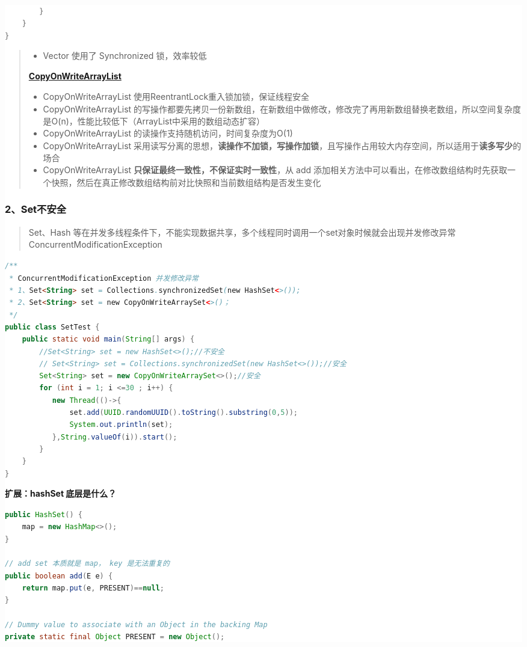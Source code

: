 ```java
        }
    }
}
```

> - Vector 使用了 Synchronized 锁，效率较低
>
> [**CopyOnWriteArrayList**](./CopyOnWriteArrayList.md)
>
> - CopyOnWriteArrayList 使用ReentrantLock重入锁加锁，保证线程安全
>- CopyOnWriteArrayList 的写操作都要先拷贝一份新数组，在新数组中做修改，修改完了再用新数组替换老数组，所以空间复杂度是O(n)，性能比较低下（ArrayList中采用的数组动态扩容）
> - CopyOnWriteArrayList 的读操作支持随机访问，时间复杂度为O(1)
>- CopyOnWriteArrayList 采用读写分离的思想，**读操作不加锁，写操作加锁**，且写操作占用较大内存空间，所以适用于**读多写少**的场合
> - CopyOnWriteArrayList **只保证最终一致性，不保证实时一致性**，从 add 添加相关方法中可以看出，在修改数组结构时先获取一个快照，然后在真正修改数组结构前对比快照和当前数组结构是否发生变化

### 2、Set不安全

> Set、Hash 等在并发多线程条件下，不能实现数据共享，多个线程同时调用一个set对象时候就会出现并发修改异常ConcurrentModificationException

```java
/**
 * ConcurrentModificationException 并发修改异常
 * 1、Set<String> set = Collections.synchronizedSet(new HashSet<>());
 * 2、Set<String> set = new CopyOnWriteArraySet<>()；
 */
public class SetTest {
    public static void main(String[] args) {
        //Set<String> set = new HashSet<>();//不安全
        // Set<String> set = Collections.synchronizedSet(new HashSet<>());//安全
        Set<String> set = new CopyOnWriteArraySet<>();//安全
        for (int i = 1; i <=30 ; i++) {
           new Thread(()->{
               set.add(UUID.randomUUID().toString().substring(0,5));
               System.out.println(set);
           },String.valueOf(i)).start();
        }
    }
}
```

**扩展：hashSet 底层是什么？**

```java
public HashSet() {
    map = new HashMap<>();
}

// add set 本质就是 map， key 是无法重复的
public boolean add(E e) {
    return map.put(e, PRESENT)==null;
}

// Dummy value to associate with an Object in the backing Map
private static final Object PRESENT = new Object();
```
